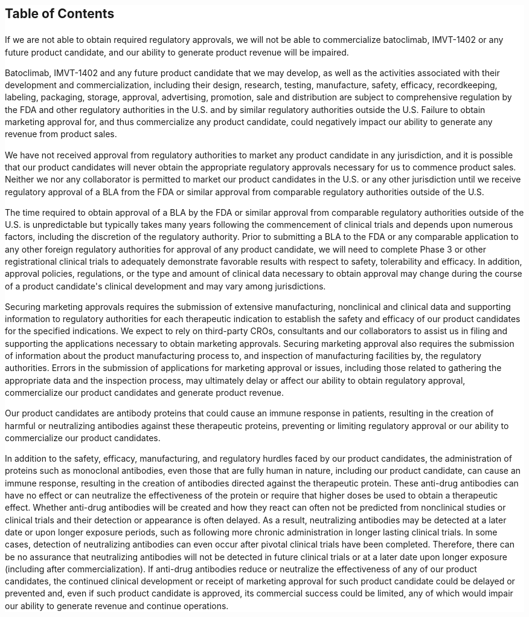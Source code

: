 Table of Contents
-----------------

If we are not able to obtain required regulatory approvals, we will not be able to commercialize batoclimab, IMVT-1402 or any future product candidate, and our ability to generate product revenue will be impaired.

Batoclimab, IMVT-1402 and any future product candidate that we may develop, as well as the activities associated with their development and commercialization, including their design, research, testing, manufacture, safety, efficacy, recordkeeping, labeling, packaging, storage, approval, advertising, promotion, sale and distribution are subject to comprehensive regulation by the FDA and other regulatory authorities in the U.S. and by similar regulatory authorities outside the U.S. Failure to obtain marketing approval for, and thus commercialize any product candidate, could negatively impact our ability to generate any revenue from product sales.

We have not received approval from regulatory authorities to market any product candidate in any jurisdiction, and it is possible that our product candidates will never obtain the appropriate regulatory approvals necessary for us to commence product sales. Neither we nor any collaborator is permitted to market our product candidates in the U.S. or any other jurisdiction until we receive regulatory approval of a BLA from the FDA or similar approval from comparable regulatory authorities outside of the U.S.

The time required to obtain approval of a BLA by the FDA or similar approval from comparable regulatory authorities outside of the U.S. is unpredictable but typically takes many years following the commencement of clinical trials and depends upon numerous factors, including the discretion of the regulatory authority. Prior to submitting a BLA to the FDA or any comparable application to any other foreign regulatory authorities for approval of any product candidate, we will need to complete Phase 3 or other registrational clinical trials to adequately demonstrate favorable results with respect to safety, tolerability and efficacy. In addition, approval policies, regulations, or the type and amount of clinical data necessary to obtain approval may change during the course of a product candidate's clinical development and may vary among jurisdictions.

Securing marketing approvals requires the submission of extensive manufacturing, nonclinical and clinical data and supporting information to regulatory authorities for each therapeutic indication to establish the safety and efficacy of our product candidates for the specified indications. We expect to rely on third-party CROs, consultants and our collaborators to assist us in filing and supporting the applications necessary to obtain marketing approvals. Securing marketing approval also requires the submission of information about the product manufacturing process to, and inspection of manufacturing facilities by, the regulatory authorities. Errors in the submission of applications for marketing approval or issues, including those related to gathering the appropriate data and the inspection process, may ultimately delay or affect our ability to obtain regulatory approval, commercialize our product candidates and generate product revenue.

Our product candidates are antibody proteins that could cause an immune response in patients, resulting in the creation of harmful or neutralizing antibodies against these therapeutic proteins, preventing or limiting regulatory approval or our ability to commercialize our product candidates.

In addition to the safety, efficacy, manufacturing, and regulatory hurdles faced by our product candidates, the administration of proteins such as monoclonal antibodies, even those that are fully human in nature, including our product candidate, can cause an immune response, resulting in the creation of antibodies directed against the therapeutic protein. These anti-drug antibodies can have no effect or can neutralize the effectiveness of the protein or require that higher doses be used to obtain a therapeutic effect. Whether anti-drug antibodies will be created and how they react can often not be predicted from nonclinical studies or clinical trials and their detection or appearance is often delayed. As a result, neutralizing antibodies may be detected at a later date or upon longer exposure periods, such as following more chronic administration in longer lasting clinical trials. In some cases, detection of neutralizing antibodies can even occur after pivotal clinical trials have been completed. Therefore, there can be no assurance that neutralizing antibodies will not be detected in future clinical trials or at a later date upon longer exposure (including after commercialization). If anti-drug antibodies reduce or neutralize the effectiveness of any of our product candidates, the continued clinical development or receipt of marketing approval for such product candidate could be delayed or prevented and, even if such product candidate is approved, its commercial success could be limited, any of which would impair our ability to generate revenue and continue operations.
